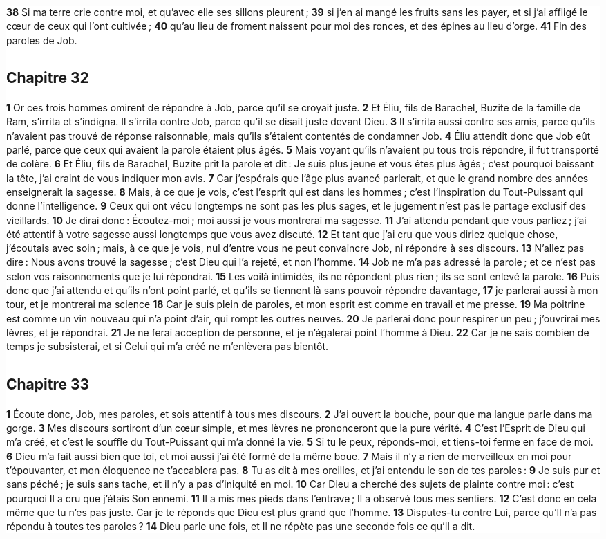**38** Si ma terre crie contre moi, et qu’avec elle ses sillons pleurent ;
**39** si j’en ai mangé les fruits sans les payer, et si j’ai affligé le cœur de ceux qui l’ont cultivée ;
**40** qu’au lieu de froment naissent pour moi des ronces, et des épines au lieu d’orge.
**41** Fin des paroles de Job.

## Chapitre 32

**1** Or ces trois hommes omirent de répondre à Job, parce qu’il se croyait juste.
**2** Et Éliu, fils de Barachel, Buzite de la famille de Ram, s’irrita et s’indigna. Il s’irrita contre Job, parce qu’il se disait juste devant Dieu.
**3** Il s’irrita aussi contre ses amis, parce qu’ils n’avaient pas trouvé de réponse raisonnable, mais qu’ils s’étaient contentés de condamner Job.
**4** Éliu attendit donc que Job eût parlé, parce que ceux qui avaient la parole étaient plus âgés.
**5** Mais voyant qu’ils n’avaient pu tous trois répondre, il fut transporté de colère.
**6** Et Éliu, fils de Barachel, Buzite prit la parole et dit : Je suis plus jeune et vous êtes plus âgés ; c’est pourquoi baissant la tête, j’ai craint de vous indiquer mon avis.
**7** Car j’espérais que l’âge plus avancé parlerait, et que le grand nombre des années enseignerait la sagesse.
**8** Mais, à ce que je vois, c’est l’esprit qui est dans les hommes ; c’est l’inspiration du Tout-Puissant qui donne l’intelligence.
**9** Ceux qui ont vécu longtemps ne sont pas les plus sages, et le jugement n’est pas le partage exclusif des vieillards.
**10** Je dirai donc : Écoutez-moi ; moi aussi je vous montrerai ma sagesse.
**11** J’ai attendu pendant que vous parliez ; j’ai été attentif à votre sagesse aussi longtemps que vous avez discuté.
**12** Et tant que j’ai cru que vous diriez quelque chose, j’écoutais avec soin ; mais, à ce que je vois, nul d’entre vous ne peut convaincre Job, ni répondre à ses discours.
**13** N’allez pas dire : Nous avons trouvé la sagesse ; c’est Dieu qui l’a rejeté, et non l’homme.
**14** Job ne m’a pas adressé la parole ; et ce n’est pas selon vos raisonnements que je lui répondrai.
**15** Les voilà intimidés, ils ne répondent plus rien ; ils se sont enlevé la parole.
**16** Puis donc que j’ai attendu et qu’ils n’ont point parlé, et qu’ils se tiennent là sans pouvoir répondre davantage,
**17** je parlerai aussi à mon tour, et je montrerai ma science
**18** Car je suis plein de paroles, et mon esprit est comme en travail et me presse.
**19** Ma poitrine est comme un vin nouveau qui n’a point d’air, qui rompt les outres neuves.
**20** Je parlerai donc pour respirer un peu ; j’ouvrirai mes lèvres, et je répondrai.
**21** Je ne ferai acception de personne, et je n’égalerai point l’homme à Dieu.
**22** Car je ne sais combien de temps je subsisterai, et si Celui qui m’a créé ne m’enlèvera pas bientôt.

## Chapitre 33

**1** Écoute donc, Job, mes paroles, et sois attentif à tous mes discours.
**2** J’ai ouvert la bouche, pour que ma langue parle dans ma gorge.
**3** Mes discours sortiront d’un cœur simple, et mes lèvres ne prononceront que la pure vérité.
**4** C’est l’Esprit de Dieu qui m’a créé, et c’est le souffle du Tout-Puissant qui m’a donné la vie.
**5** Si tu le peux, réponds-moi, et tiens-toi ferme en face de moi.
**6** Dieu m’a fait aussi bien que toi, et moi aussi j’ai été formé de la même boue.
**7** Mais il n’y a rien de merveilleux en moi pour t’épouvanter, et mon éloquence ne t’accablera pas.
**8** Tu as dit à mes oreilles, et j’ai entendu le son de tes paroles :
**9** Je suis pur et sans péché ; je suis sans tache, et il n’y a pas d’iniquité en moi.
**10** Car Dieu a cherché des sujets de plainte contre moi : c’est pourquoi Il a cru que j’étais Son ennemi.
**11** Il a mis mes pieds dans l’entrave ; Il a observé tous mes sentiers.
**12** C’est donc en cela même que tu n’es pas juste. Car je te réponds que Dieu est plus grand que l’homme.
**13** Disputes-tu contre Lui, parce qu’Il n’a pas répondu à toutes tes paroles ?
**14** Dieu parle une fois, et Il ne répète pas une seconde fois ce qu’Il a dit.